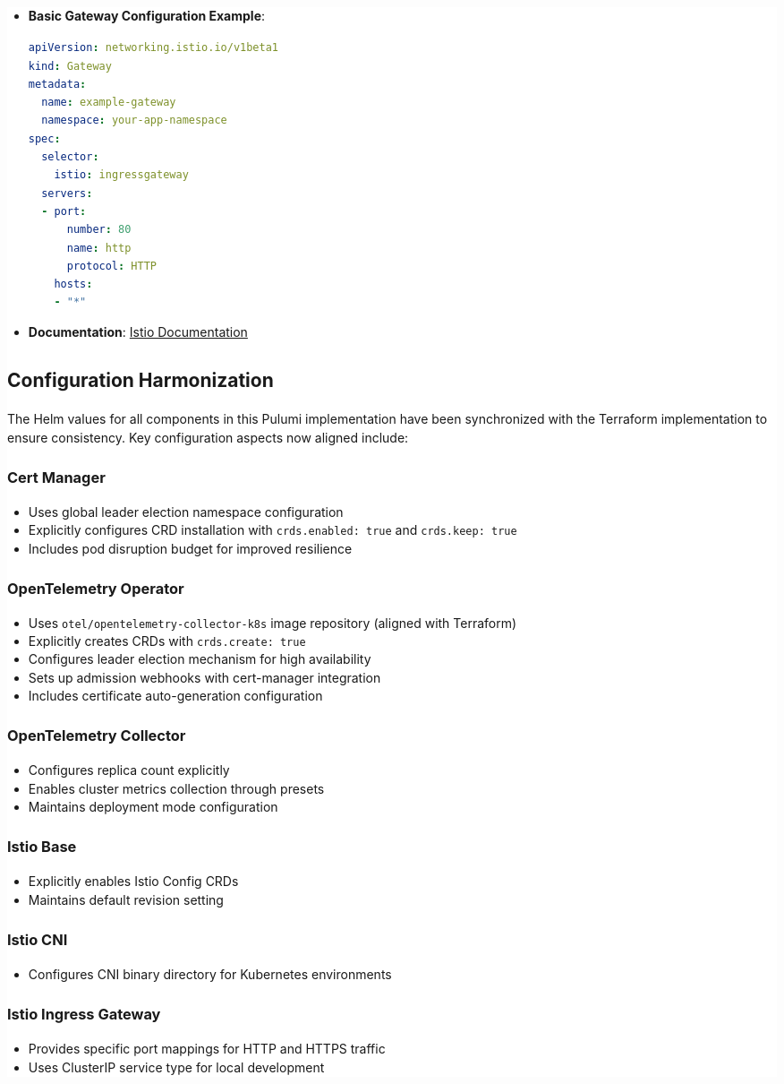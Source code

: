 - **Basic Gateway Configuration Example**:
  ```yaml
  apiVersion: networking.istio.io/v1beta1
  kind: Gateway
  metadata:
    name: example-gateway
    namespace: your-app-namespace
  spec:
    selector:
      istio: ingressgateway
    servers:
    - port:
        number: 80
        name: http
        protocol: HTTP
      hosts:
      - "*"
  ```

- **Documentation**: [Istio Documentation](https://istio.io/latest/docs/)

## Configuration Harmonization

The Helm values for all components in this Pulumi implementation have been synchronized with the Terraform implementation to ensure consistency. Key configuration aspects now aligned include:

### Cert Manager
- Uses global leader election namespace configuration
- Explicitly configures CRD installation with `crds.enabled: true` and `crds.keep: true`
- Includes pod disruption budget for improved resilience

### OpenTelemetry Operator
- Uses `otel/opentelemetry-collector-k8s` image repository (aligned with Terraform)
- Explicitly creates CRDs with `crds.create: true`
- Configures leader election mechanism for high availability
- Sets up admission webhooks with cert-manager integration
- Includes certificate auto-generation configuration

### OpenTelemetry Collector
- Configures replica count explicitly
- Enables cluster metrics collection through presets
- Maintains deployment mode configuration

### Istio Base
- Explicitly enables Istio Config CRDs
- Maintains default revision setting

### Istio CNI
- Configures CNI binary directory for Kubernetes environments

### Istio Ingress Gateway
- Provides specific port mappings for HTTP and HTTPS traffic
- Uses ClusterIP service type for local development
